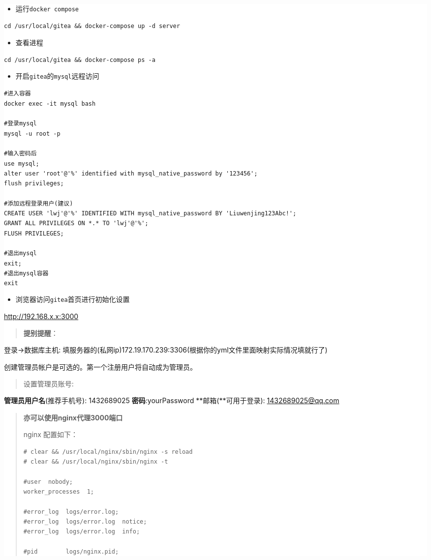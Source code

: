 - 运行`docker compose`

```shell
cd /usr/local/gitea && docker-compose up -d server
```

- 查看进程

```shell
cd /usr/local/gitea && docker-compose ps -a
```

- 开启`gitea`的`mysql`远程访问

```shell
#进入容器
docker exec -it mysql bash

#登录mysql
mysql -u root -p

#输入密码后
use mysql;
alter user 'root'@'%' identified with mysql_native_password by '123456';
flush privileges;

#添加远程登录用户(建议)
CREATE USER 'lwj'@'%' IDENTIFIED WITH mysql_native_password BY 'Liuwenjing123Abc!';
GRANT ALL PRIVILEGES ON *.* TO 'lwj'@'%';
FLUSH PRIVILEGES;

#退出mysql
exit;
#退出mysql容器
exit
```

- 浏览器访问`gitea`首页进行初始化设置

http://192.168.x.x:3000

> **提别提醒**：

登录->数据库主机: 填服务器的(私网ip)172.19.170.239:3306(根据你的yml文件里面映射实际情况填就行了)

创建管理员帐户是可选的。第一个注册用户将自动成为管理员。

> 设置管理员账号:

**管理员用户名**(推荐手机号): 1432689025
**密码**:yourPassword
**邮箱(**可用于登录): 1432689025@qq.com



> **亦可以使用nginx代理3000端口**
>
> nginx 配置如下：
>
> ```nginx
> # clear && /usr/local/nginx/sbin/nginx -s reload
> # clear && /usr/local/nginx/sbin/nginx -t
> 
> #user  nobody;
> worker_processes  1;
> 
> #error_log  logs/error.log;
> #error_log  logs/error.log  notice;
> #error_log  logs/error.log  info;
> 
> #pid        logs/nginx.pid;